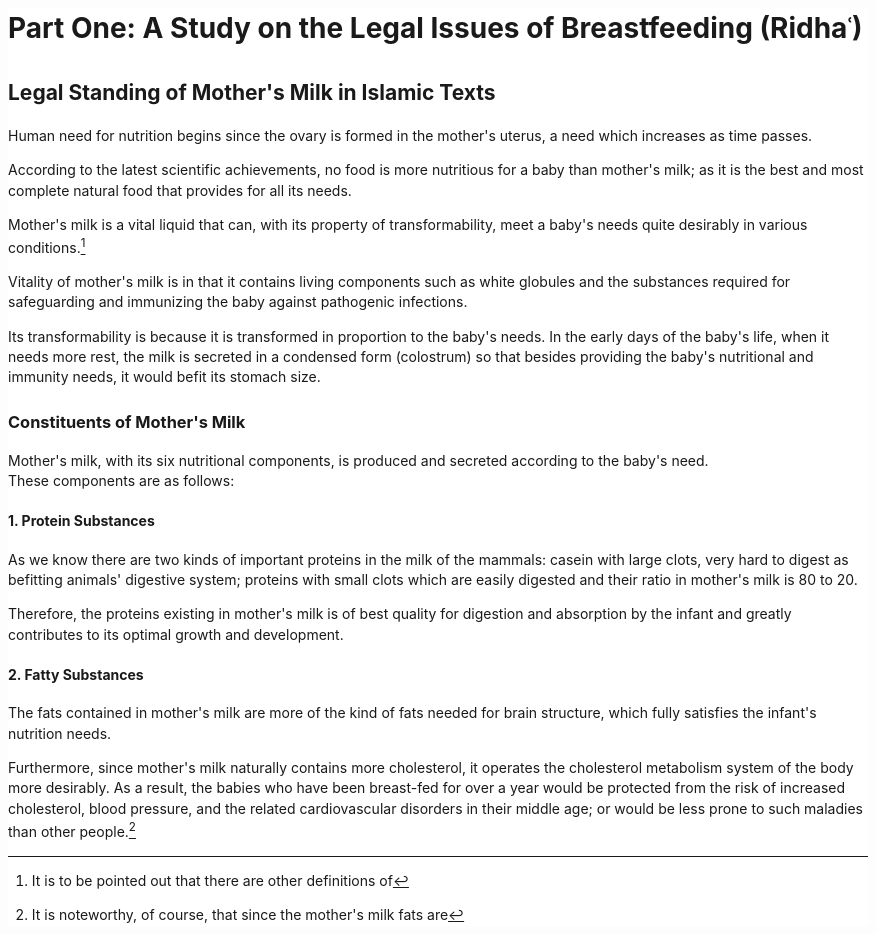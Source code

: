Part One:  A Study on the Legal Issues of Breastfeeding (Ridhaʿ)
================================================================

Legal Standing of Mother's Milk in Islamic Texts
------------------------------------------------

Human need for nutrition begins since the ovary is formed in the
mother's uterus, a need which increases as time passes.

According to the latest scientific achievements, no food is more
nutritious for a baby than mother's milk; as it is the best and most
complete natural food that provides for all its needs.

Mother's milk is a vital liquid that can, with its property of
transformability, meet a baby's needs quite desirably in various
conditions.[^1]

Vitality of mother's milk is in that it contains living components such
as white globules and the substances required for safeguarding and
immunizing the baby against pathogenic infections.

Its transformability is because it is transformed in proportion to the
baby's needs. In the early days of the baby's life, when it needs more
rest, the milk is secreted in a condensed form (colostrum) so that
besides providing the baby's nutritional and immunity needs, it would
befit its stomach size.

### Constituents of Mother's Milk

Mother's milk, with its six nutritional components, is produced and
secreted according to the baby's need.  
 These components are as follows:

#### 1. Protein Substances

As we know there are two kinds of important proteins in the milk of the
mammals: casein with large clots, very hard to digest as befitting
animals' digestive system; proteins with small clots which are easily
digested and their ratio in mother's milk is 80 to 20.

Therefore, the proteins existing in mother's milk is of best quality for
digestion and absorption by the infant and greatly contributes to its
optimal growth and development.

#### 2. Fatty Substances

The fats contained in mother's milk are more of the kind of fats needed
for brain structure, which fully satisfies the infant's nutrition needs.

Furthermore, since mother's milk naturally contains more cholesterol, it
operates the cholesterol metabolism system of the body more desirably.
As a result, the babies who have been breast-fed for over a year would
be protected from the risk of increased cholesterol, blood pressure, and
the related cardiovascular disorders in their middle age; or would be
less prone to such maladies than other people.[^2]


[^1]: It is to be pointed out that there are other definitions of
[^2]: It is noteworthy, of course, that since the mother's milk fats are
[^3]: It is worth mentioning that all vitamins except vitamin k are
[^4]: For more information, see: Williams, Pregnancy and Childbirth,
[^5]: Ibn Barraj Tarablusi, Qadhi ʿAbd al-ʿAziz, Al-Muhadhdhab, 2 vols.
[^6]: Ibn Babuwayh Qummi, ʿUyun Akhbar al-Ridha (A.S.), 2 vols. 1st
[^7]: Kulayni, Muhammad b. Yaʿqub, Usul al-Kafi, ed. ʿAli Akbar
[^8]: Muhaqqiq Hilli, Shara’iʿ al-Islam fi Masa’il al-Halal wa al-Haram,
[^9]: Williams, Pregnancy and Childbirth, 1/410; also, see: Paknejad,
[^10]: Shahid Thani, Zayn al-Din b. ʿAli ʿAmili, Al-Rawdhat al-Bihiyya
[^11]: Sabziwari, Muhammad Baqir b. Mu’min, Kifayat al-Ahkam, Isfahan,
[^12]: Shahid Thani, Zayn al-Din b. ʿAli ʿAmili, Al-Rawdha al-Bihiyya ʿ,
[^13]: Karaki, ʿAli b. Husayn, Jamiʿ al-Maqasid fi Sharh al-Qawaʿid, 13
[^14]: ʿAllama Hilli, Qawaʿid al-Ahkamʿ, 3/628; Hilli, Muhammad b.
[^15]: Kulayni, Muhammad b. Yaʿqub, Al-Kafi, 7/185, No. 1; Ibn Babuwayh
[^16]: Shahid Thani, Zayn al-Din b. ʿAli ʿAmili, Al-Rawdhat al-Bihiyya,
[^17]: Ibn Babuwayh Qummi, Man la Yahdhuruhu al-Faqih, 4/413-414, No.
[^18]: Kulayni, Muhammad b. Yaʿqub Al-Kafi, 6/40, No. 2; Ibn Babuwayh
[^19]: For more details, see: Q. 2:83; 4: 36; 6: 151; 17: 23; 29: 8.
[^20]: Kulayni, Muhammad b. Yaʿqub, Al-Kafi, 5/563, No. 32 and 6/82, No.
[^21]: See: Mufid, Muhammad b. Nuʿman, Al-Irshad fi Maʿrifat-i Hujaj
[^22]: Kulayni, Muhammad b. Yaʿqub, Al-Kafi, 6/52, No. 2; Tusi, Abu
[^23]: Tusi, Abu Jaʿfar Muhammad b. Hasan, Tahdhib al-Ahkam, 8/106, No.
[^24]: Bahrani, Yusuf, Al-Hada’iq al-Nadhira ʿal-ʿItrat , 25/79.
[^25]: Tabarsi, Fadhl b. Husayn, Majmaʿ al-Bayan fi Tafsir al-Qur'an, 10
[^26]: Ibn Fahd Hilli, Al-Muhadhdhab al-Bariʿ ʿʿ 3/424; ʿAmili, Sayyid
[^27]: Kulayni, Muhammad b. Yaʿqub, Al-Kafi, 6/41, No. 8; Tusi, Abu
[^28]: Mufid, Muhammad b. Muhammad, Al-Muqniʿa, Muʿassisa Nashr Islami,
[^29]: ʿAmili, Sayyid Muhammad Nihayat al-Maram, 1/464; Fadhil Hindi,
[^30]: Q. 31: 14; 46: 15.
[^31]: Q. 2: 233; 65: 6.
[^32]: Tabataba’i, Muhammad Husayn, Al-Mizan fi Tafsir al-Qur'an,
[^33]: Musawi Sabzwari, ʿAbd al-ʿAli, Mawahib al-Rahman fi Tafsir
[^34]: Bayhaqi, Ahmad b. Husayn, Sunan, 7/442; Ibn Jawzi, ʿAbd
[^35]: Jassas, Ahkam al-Qur'an, ed. ʿAbd al-Salam Muhammad ʿAli Shahin,
[^36]: Tusi, Abu Jaʿfar Muhammad b. Hasan, Al-Tibyan fi Tafsir
[^37]: Jassas, Ahkam al-Qur'an, 1/488; Tusi, Abu Jaʿfar Muhammad b.
[^38]: Nahhas, Abi Jaʿfar, Maʿani al-Qur'an, ed. Muhammad ʿAli Sabuni, 6
[^39]: Faydh Kashani, Mulla (Mawla) Muhsin, Al-Safi fi Tafsir Kalam
[^40]: Tabari, Muhammad b. Jarir, ʿJamiʿ al-Bayanʿ, 2/665; Tusi, Abu
[^41]: Raghib Isfahani, Al-Mufradat, p. 441; Kashani, Mulla Fath Allah,
[^42]: Tabari, Muhammad b. Jarir, ʿJamiʿ al-Bayanʿ, 2/666; Kashani,
[^43]: Tabari, Muhammad b. Jarir, ʿJamiʿ al-Bayanʿ, 2/672; Ibn Hajar
[^44]: Sabziwari, Muhammad, Al-Jadid, 1/286; Sanʿani, Al-Musannaf, 7/57,
[^45]: Q. 31: 14.
[^46]: Q. 46: 15.
[^47]: Shahid Thani, Zayn al-Din b. ʿAli ʿAmili, Masalik al-Afham,
[^48]: Kulayni, Muhammad b. Yaʿqub, Al-Kafi, 6/40, No. 4; Tusi, Abu
[^49]: See: Makki, Muhammad b. Mansur, Al-Sara’ir, 2/648; Muhaqqiq
[^50]: Mufid, Muhammad b. Muhammad al-, ʿAl-Muqniʿa, Nashr Islami
[^51]: ʿAmili, ʿAli b, Husayn (b. Muhyi al-Din Abi al-Jamiʿ), Al-Wajiz
[^52]: Qurtubi, Muhammad b. Ahmad, Al-Jamiʿ li-Ahkam al-Qur'an, 20 vols.
[^53]: Farahidi, Khalil b. Ahmad, Al-ʿAyn, ed. Mahdi al-Makhzumi, 8
[^54]: Jawahiri, Ismaʿil b. Hammad, Al-Sihah (Taj al-Lugh wa Sihah
[^55]: Tabrisi, Fadhl b. Hasan, Majmaʿ al-Bayan, 1/333; Sabziwari,
[^56]: It is perhaps for this reason that some interpreters have claimed
[^57]: Qurashi, ʿAli Akbar, Ahsan al-Hadith, 12 vols. 1st edition,
[^58]: For more information, see: Muqaddas Ardabili, Zubdat al-Bayan ,
[^59]: See: Tabrisi, Fadhl b. Hasan, ʿMajmaʿ al-Bayan, 1/333; Sabziwari,
[^60]: Q. 2: 233.
[^61]: Tusi, Abu Jaʿfar Muhammad b. Hasan, Al-Mabsut, 6/30; Makki,
[^62]: ʿAllama Hilli, Tadhkirat al-Fuqaha, 2/298; Tusi, Abu Jaʿfar
[^63]: ʿAllama Hilli, Tadhkirat al-Fuqaha, 2/298; idem, Tahrir al-Ahkam,
[^64]: ʿAllama Hilli, Mukhtalaf al-Shiʿa, 6/160 (in principle we regard
[^65]: ʿAllama Hilli, Tadhkirat al-Fuqaha, 2/299.
[^66]: For more information about the views on issue, see: 1. permit for
[^67]: Ibn Barraj Trablusi, Qazi ʿAbd al-ʿAziz, Al-Muhadhdhab, 2/262;
[^68]: Al-Sara’ir, 2/471; Shara’iʿ al-Islam, 8/419; ʿAllama Hilli,
[^69]: Shahid Thani, Zayn al-Din b. ʿAli ʿAmili, Masalik al-Afham,
[^70]: Jassas, Ahkam al-Qur'an, 3/619.
[^71]: Al-Basa’ir, 47/275; ʿAmili, ʿAli b, Husayn (b. Muhyi al-Din Abi
[^72]: Q. 65: 6.
[^73]: Kulayni, Muhammad b. Yaʿqub, Al-Kafi, 6/45, No. 4, 2 and 6/103,
[^74]: ʿAmili, Sayyid Muhammad, Nihayat al-Maram fi Sharh-i Mukhtasar
[^75]: ʿAl-Muqniʿa, p. 530; Tusi, Abu Jaʿfar Muhammad b. Hasan,
[^76]: ʿShahid Awwal, Muhammad b. Makki ʿAmili, Al-Lumʿat
[^77]: Tabari, Muhammad b. Jarir, Jamiʿ al-Bayan, 2/677, No. 3938; Tusi,
[^78]: Bayhaqi, Ahmad b. Husayn, Sunan, 7/478; Sanʿani, Al-Musannaf,
[^79]: Sabziwari, Muhammad, Al-Jadid, 1/286; Tabrisi, Fadhl b. Hasan,
[^80]: Tamimi, Nuʿman b. Muhammad, Daʿa’im al-Islam, 2/256, No. 975;
[^81]: Shirazi, Sayyid Muhammad Husayn, Taqrib al-Quran, 2/86;
[^82]: Tabari, Muhammad b. Jarir, ʿJamiʿ al-Bayanʿ, 2/657, No. 33.
[^83]: Tabrisi, Fadhl b. Hasan, Majmaʿ al-Bayan, 1/333; Tusi, Abu Jaʿfar
[^84]: Kulayni, Muhammad b. Yaʿqub, Al-Kafi, 6/41, No. 6; also, see:
[^85]: Ibn Babuwayh Qummi, Man la Yahdhuruhu al-Faqih, 3/509, No, 4788.
[^86]: Faydh Kashani, Al-Safi, 1/239; Muqaddas Ardabili, Zubdat
[^87]: Ibn Jawzi, ʿAbd al-Rahman, Nawasikh al-Qur'an, Dar al-Kutub
[^88]: Kufi, Ibn Abi Shayba, Al-Musannaf, ed. Saʿid Muhammad al-Liham, 8
[^89]: Fadhlullah, Muhammad Husayn, Min Wahy al-Qur'an, 25 vols. 3rd
[^90]: Kufi, Al-Musannaf, 4/165, No. 4 and 166, No. 7; Sanʿani,
[^91]: ʿAyyashi, Muhammad b. Masʿud, Tafsir al-ʿAyyashi, ed. Hashim
[^92]: Karrami, Muhammad, Al-Tafsir li Kitab Allah al-Munir, 7 vols.
[^93]: Tusi, Muhammad b. Hasan, Tahdhib al-Ahkam, 9/244, No. 946-947.
[^94]: Kulayni, Muhammad b. Yaʿqub, Al-Kafi, 6/41, No. 6 and 103, No. 3;
[^95]: Qummi, ʿAli b. Ibrahim, Tafsir al-Qummi, 1/76; also see: Jassas,
[^96]: Ibn Kathir Qurashi, Ismaʿil, Tafsir al-Qur'an al-ʿAzim, 1/291;
[^97]: Qummi, ʿAli b. Ibrahim, Tafsir al-Qummi, 1/76; Musawi Sabzwari,
[^98]: Ibn Jawzi, ʿAbd al-Rahman, Zad al-Masir, 1/242.
[^99]: Qummi, ʿAli b. Ibrahim, Tafsir al-Qummi, 1/76; Tabari, Muhammad
[^100]: Ibn Hajar ʿAsqalani, Fath al-Bari, 9/416; Taliqani, Sayyid
[^101]: Tusi, Muhammad b. Hasan, Tahdhib al-Ahkam, 8/105 No. 355;
[^102]: Tabari, Muhammad b. Jarir, ʿJamiʿ al-Bayanʿ, 2/686; Sanʿani,